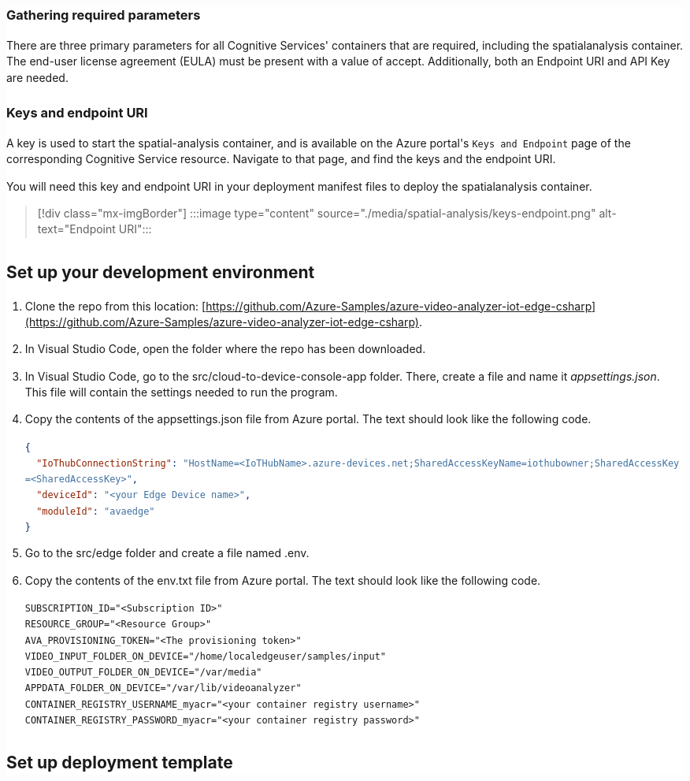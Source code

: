 ### Gathering required parameters

There are three primary parameters for all Cognitive Services' containers that are required, including the spatialanalysis container. The end-user license agreement (EULA) must be present with a value of accept. Additionally, both an Endpoint URI and API Key are needed.

### Keys and endpoint URI

A key is used to start the spatial-analysis container, and is available on the Azure portal's `Keys and Endpoint` page of the corresponding Cognitive Service resource. Navigate to that page, and find the keys and the endpoint URI.  

You will need this key and endpoint URI in your deployment manifest files to deploy the spatialanalysis container.

> [!div class="mx-imgBorder"]
> :::image type="content" source="./media/spatial-analysis/keys-endpoint.png" alt-text="Endpoint URI":::

## Set up your development environment

1. Clone the repo from this location: [https://github.com/Azure-Samples/azure-video-analyzer-iot-edge-csharp](https://github.com/Azure-Samples/azure-video-analyzer-iot-edge-csharp).
1. In Visual Studio Code, open the folder where the repo has been downloaded.
1. In Visual Studio Code, go to the src/cloud-to-device-console-app folder. There, create a file and name it *appsettings.json*. This file will contain the settings needed to run the program.
1. Copy the contents of the appsettings.json file from Azure portal. The text should look like the following code.
   ```json
   {
     "IoThubConnectionString": "HostName=<IoTHubName>.azure-devices.net;SharedAccessKeyName=iothubowner;SharedAccessKey=<SharedAccessKey>",
     "deviceId": "<your Edge Device name>",
     "moduleId": "avaedge"
   }
   ```

1. Go to the src/edge folder and create a file named .env.
1. Copy the contents of the env.txt file from Azure portal. The text should look like the following code.

   ```env
   SUBSCRIPTION_ID="<Subscription ID>"
   RESOURCE_GROUP="<Resource Group>"
   AVA_PROVISIONING_TOKEN="<The provisioning token>"
   VIDEO_INPUT_FOLDER_ON_DEVICE="/home/localedgeuser/samples/input"
   VIDEO_OUTPUT_FOLDER_ON_DEVICE="/var/media"
   APPDATA_FOLDER_ON_DEVICE="/var/lib/videoanalyzer"
   CONTAINER_REGISTRY_USERNAME_myacr="<your container registry username>"  
   CONTAINER_REGISTRY_PASSWORD_myacr="<your container registry password>"
   ```

## Set up deployment template
